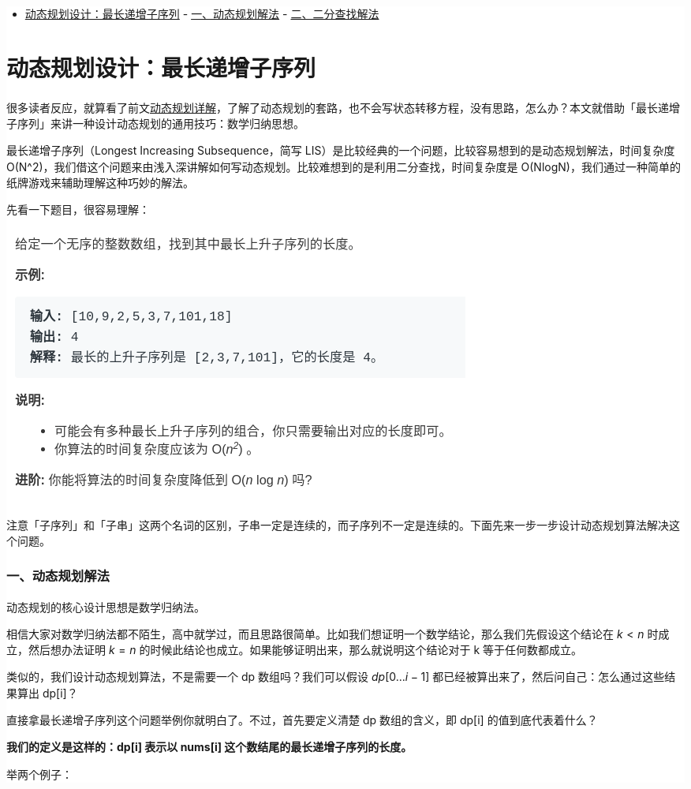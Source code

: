 

- [动态规划设计：最长递增子序列](#%E5%8A%A8%E6%80%81%E8%A7%84%E5%88%92%E8%AE%BE%E8%AE%A1%E6%9C%80%E9%95%BF%E9%80%92%E5%A2%9E%E5%AD%90%E5%BA%8F%E5%88%97)
        - [一、动态规划解法](#%E4%B8%80%E5%8A%A8%E6%80%81%E8%A7%84%E5%88%92%E8%A7%A3%E6%B3%95)
        - [二、二分查找解法](#%E4%BA%8C%E4%BA%8C%E5%88%86%E6%9F%A5%E6%89%BE%E8%A7%A3%E6%B3%95)



# 动态规划设计：最长递增子序列

很多读者反应，就算看了前文[动态规划详解](动态规划详解进阶.md)，了解了动态规划的套路，也不会写状态转移方程，没有思路，怎么办？本文就借助「最长递增子序列」来讲一种设计动态规划的通用技巧：数学归纳思想。

最长递增子序列（Longest Increasing Subsequence，简写 LIS）是比较经典的一个问题，比较容易想到的是动态规划解法，时间复杂度 O(N^2)，我们借这个问题来由浅入深讲解如何写动态规划。比较难想到的是利用二分查找，时间复杂度是 O(NlogN)，我们通过一种简单的纸牌游戏来辅助理解这种巧妙的解法。

先看一下题目，很容易理解：

![title](../pictures/%E6%9C%80%E9%95%BF%E9%80%92%E5%A2%9E%E5%AD%90%E5%BA%8F%E5%88%97/title.png)

注意「子序列」和「子串」这两个名词的区别，子串一定是连续的，而子序列不一定是连续的。下面先来一步一步设计动态规划算法解决这个问题。

### 一、动态规划解法

动态规划的核心设计思想是数学归纳法。

相信大家对数学归纳法都不陌生，高中就学过，而且思路很简单。比如我们想证明一个数学结论，那么我们先假设这个结论在 $k<n$ 时成立，然后想办法证明 $k=n$ 的时候此结论也成立。如果能够证明出来，那么就说明这个结论对于 k 等于任何数都成立。

类似的，我们设计动态规划算法，不是需要一个 dp 数组吗？我们可以假设 $dp[0...i-1]$ 都已经被算出来了，然后问自己：怎么通过这些结果算出 dp[i]？

直接拿最长递增子序列这个问题举例你就明白了。不过，首先要定义清楚 dp 数组的含义，即 dp[i] 的值到底代表着什么？

**我们的定义是这样的：dp[i] 表示以 nums[i] 这个数结尾的最长递增子序列的长度。**

举两个例子：
